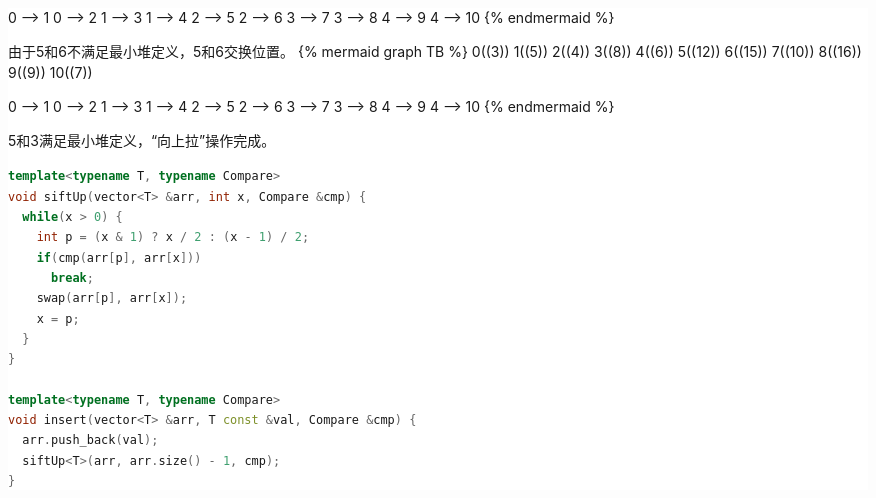   0 --> 1
  0 --> 2
  1 --> 3
  1 --> 4
  2 --> 5
  2 --> 6
  3 --> 7
  3 --> 8
  4 --> 9
  4 --> 10
{% endmermaid %}

由于5和6不满足最小堆定义，5和6交换位置。
{% mermaid graph TB %}
  0((3))
  1((5))
  2((4))
  3((8))
  4((6))
  5((12))
  6((15))
  7((10))
  8((16))
  9((9))
  10((7))

  0 --> 1
  0 --> 2
  1 --> 3
  1 --> 4
  2 --> 5
  2 --> 6
  3 --> 7
  3 --> 8
  4 --> 9
  4 --> 10
{% endmermaid %}

5和3满足最小堆定义，“向上拉”操作完成。

```cpp
template<typename T, typename Compare>
void siftUp(vector<T> &arr, int x, Compare &cmp) {
  while(x > 0) {
    int p = (x & 1) ? x / 2 : (x - 1) / 2;
    if(cmp(arr[p], arr[x]))
      break;
    swap(arr[p], arr[x]);
    x = p;
  }
}

template<typename T, typename Compare>
void insert(vector<T> &arr, T const &val, Compare &cmp) {
  arr.push_back(val);
  siftUp<T>(arr, arr.size() - 1, cmp);
}
```
